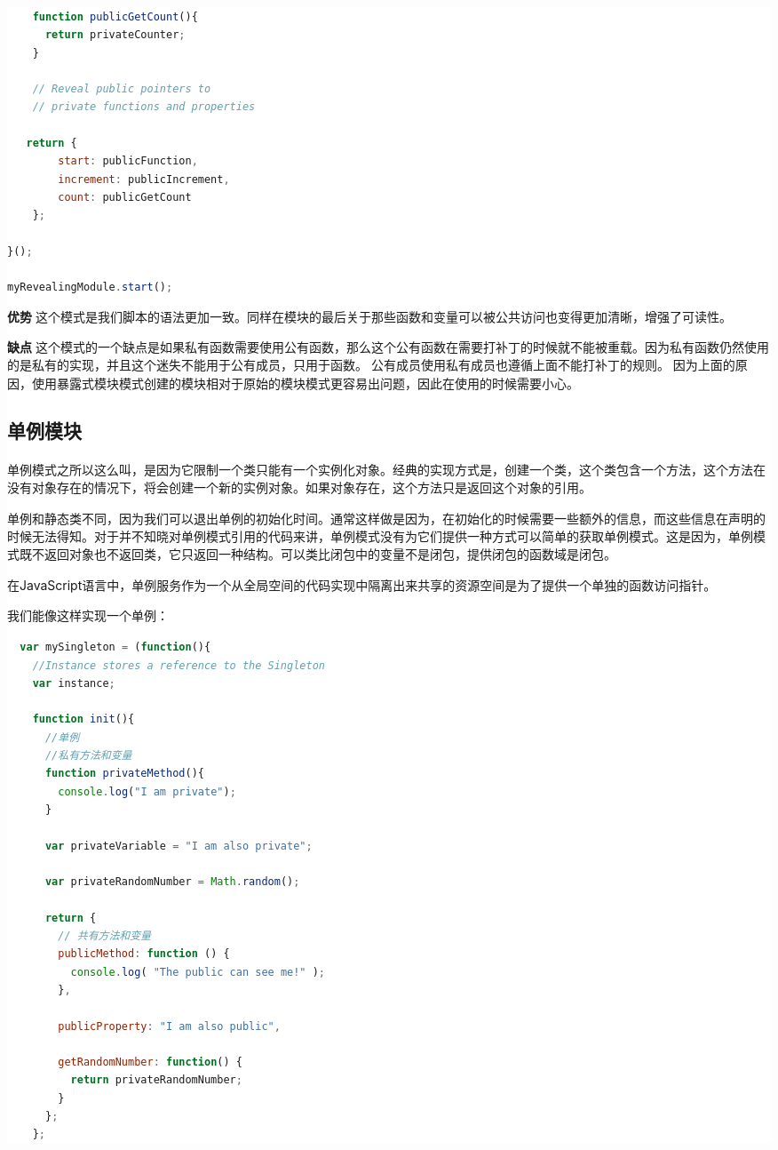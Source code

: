 ```javascript
    function publicGetCount(){
      return privateCounter;
    }

    // Reveal public pointers to
    // private functions and properties       

   return {
        start: publicFunction,
        increment: publicIncrement,
        count: publicGetCount
    };

}();

myRevealingModule.start();
```
 **优势**
这个模式是我们脚本的语法更加一致。同样在模块的最后关于那些函数和变量可以被公共访问也变得更加清晰，增强了可读性。

 **缺点**
这个模式的一个缺点是如果私有函数需要使用公有函数，那么这个公有函数在需要打补丁的时候就不能被重载。因为私有函数仍然使用的是私有的实现，并且这个迷失不能用于公有成员，只用于函数。
公有成员使用私有成员也遵循上面不能打补丁的规则。
因为上面的原因，使用暴露式模块模式创建的模块相对于原始的模块模式更容易出问题，因此在使用的时候需要小心。

## 单例模块
单例模式之所以这么叫，是因为它限制一个类只能有一个实例化对象。经典的实现方式是，创建一个类，这个类包含一个方法，这个方法在没有对象存在的情况下，将会创建一个新的实例对象。如果对象存在，这个方法只是返回这个对象的引用。

单例和静态类不同，因为我们可以退出单例的初始化时间。通常这样做是因为，在初始化的时候需要一些额外的信息，而这些信息在声明的时候无法得知。对于并不知晓对单例模式引用的代码来讲，单例模式没有为它们提供一种方式可以简单的获取单例模式。这是因为，单例模式既不返回对象也不返回类，它只返回一种结构。可以类比闭包中的变量不是闭包，提供闭包的函数域是闭包。

在JavaScript语言中，单例服务作为一个从全局空间的代码实现中隔离出来共享的资源空间是为了提供一个单独的函数访问指针。

我们能像这样实现一个单例：
```javascript
  var mySingleton = (function(){
    //Instance stores a reference to the Singleton
    var instance;

    function init(){
      //单例
      //私有方法和变量
      function privateMethod(){
        console.log("I am private");
      }

      var privateVariable = "I am also private";

      var privateRandomNumber = Math.random();

      return {
        // 共有方法和变量
        publicMethod: function () {
          console.log( "The public can see me!" );
        },

        publicProperty: "I am also public",

        getRandomNumber: function() {
          return privateRandomNumber;
        }
      };
    };
```